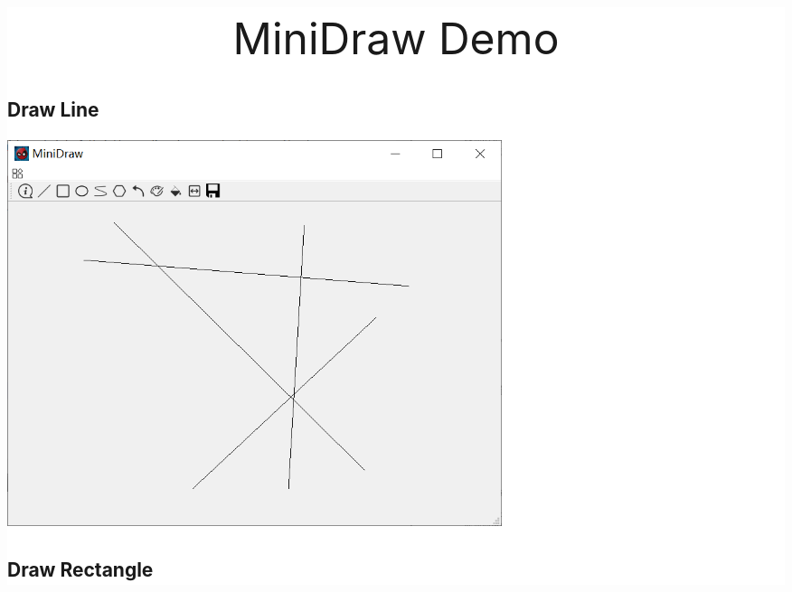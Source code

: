 <center><font size="10">MiniDraw Demo</font></center>

## Draw Line

<img src="./MiniDraw/image/12.png" style="zoom: 67%;" />

## Draw Rectangle
